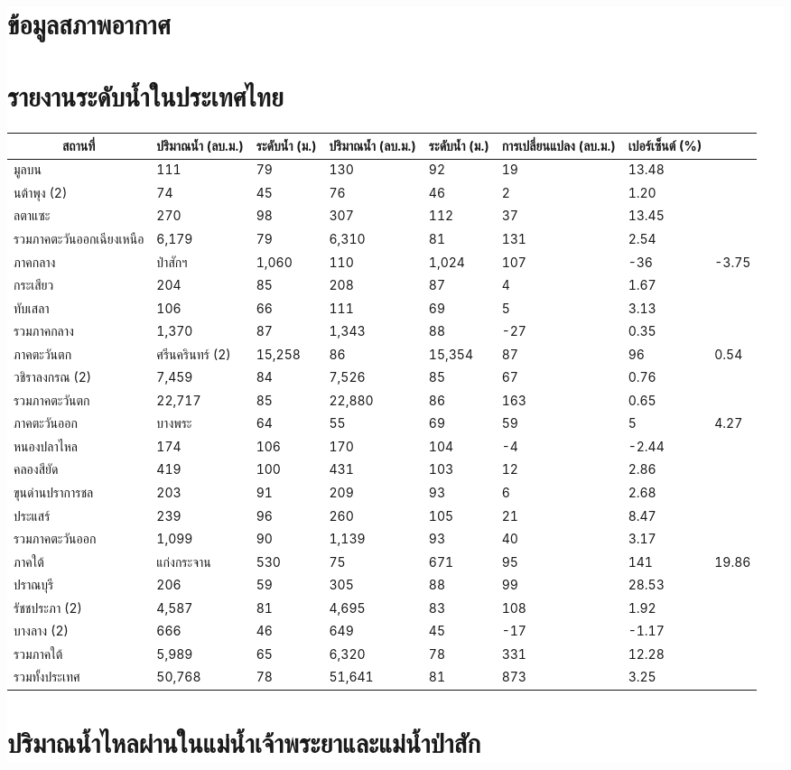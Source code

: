 # ข้อมูลสภาพอากาศ

# รายงานระดับน้ำในประเทศไทย

|สถานที่|ปริมาณน้ำ (ลบ.ม.)|ระดับน้ำ (ม.)|ปริมาณน้ำ (ลบ.ม.)|ระดับน้ำ (ม.)|การเปลี่ยนแปลง (ลบ.ม.)|เปอร์เซ็นต์ (%)| |
|---|---|---|---|---|---|---|---|
|มูลบน|111|79|130|92|19|13.48| |
|นต้าพุง (2)|74|45|76|46|2|1.20| |
|ลตาแซะ|270|98|307|112|37|13.45| |
|รวมภาคตะวันออกเฉียงเหนือ|6,179|79|6,310|81|131|2.54| |
|ภาคกลาง|ป่าสักฯ|1,060|110|1,024|107|-36|-3.75|
|กระเสียว|204|85|208|87|4|1.67| |
|ทับเสลา|106|66|111|69|5|3.13| |
|รวมภาคกลาง|1,370|87|1,343|88|-27|0.35| |
|ภาคตะวันตก|ศรีนครินทร์ (2)|15,258|86|15,354|87|96|0.54|
|วชิราลงกรณ (2)|7,459|84|7,526|85|67|0.76| |
|รวมภาคตะวันตก|22,717|85|22,880|86|163|0.65| |
|ภาคตะวันออก|บางพระ|64|55|69|59|5|4.27|
|หนองปลาไหล|174|106|170|104|-4|-2.44| |
|คลองสียัด|419|100|431|103|12|2.86| |
|ขุนด่านปราการชล|203|91|209|93|6|2.68| |
|ประแสร์|239|96|260|105|21|8.47| |
|รวมภาคตะวันออก|1,099|90|1,139|93|40|3.17| |
|ภาคใต้|แก่งกระจาน|530|75|671|95|141|19.86|
|ปราณบุรี|206|59|305|88|99|28.53| |
|รัชชประภา (2)|4,587|81|4,695|83|108|1.92| |
|บางลาง (2)|666|46|649|45|-17|-1.17| |
|รวมภาคใต้|5,989|65|6,320|78|331|12.28| |
|รวมทั้งประเทศ|50,768|78|51,641|81|873|3.25| |

# ปริมาณน้ำไหลผ่านในแม่น้ำเจ้าพระยาและแม่น้ำป่าสัก
